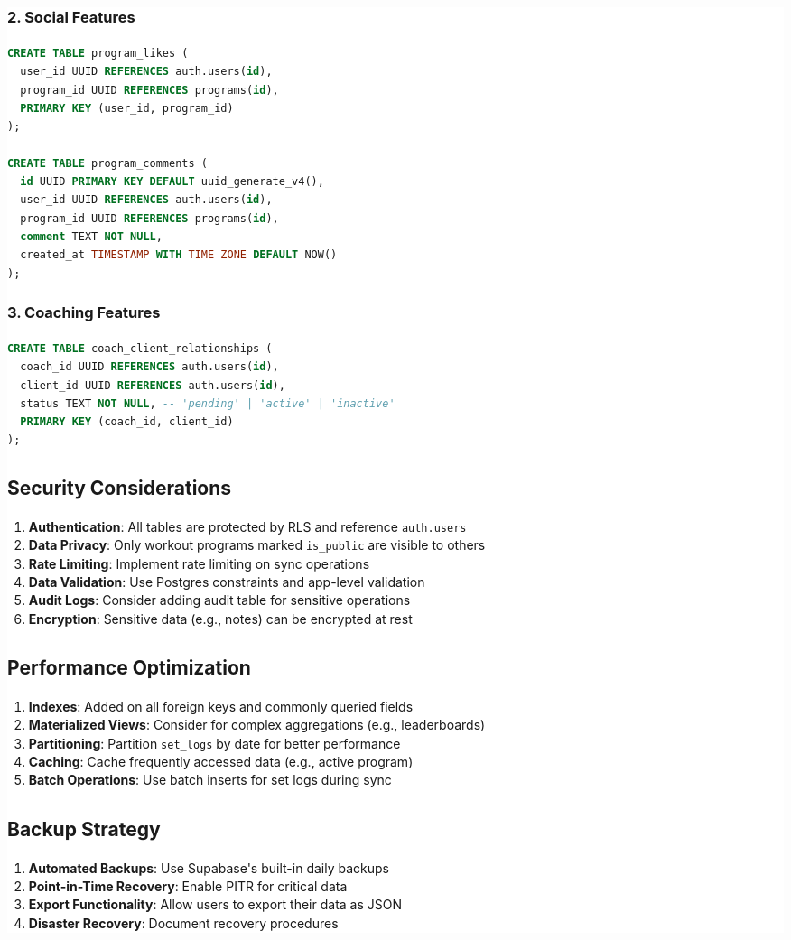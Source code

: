 ### 2. Social Features
```sql
CREATE TABLE program_likes (
  user_id UUID REFERENCES auth.users(id),
  program_id UUID REFERENCES programs(id),
  PRIMARY KEY (user_id, program_id)
);

CREATE TABLE program_comments (
  id UUID PRIMARY KEY DEFAULT uuid_generate_v4(),
  user_id UUID REFERENCES auth.users(id),
  program_id UUID REFERENCES programs(id),
  comment TEXT NOT NULL,
  created_at TIMESTAMP WITH TIME ZONE DEFAULT NOW()
);
```

### 3. Coaching Features
```sql
CREATE TABLE coach_client_relationships (
  coach_id UUID REFERENCES auth.users(id),
  client_id UUID REFERENCES auth.users(id),
  status TEXT NOT NULL, -- 'pending' | 'active' | 'inactive'
  PRIMARY KEY (coach_id, client_id)
);
```

## Security Considerations

1. **Authentication**: All tables are protected by RLS and reference `auth.users`
2. **Data Privacy**: Only workout programs marked `is_public` are visible to others
3. **Rate Limiting**: Implement rate limiting on sync operations
4. **Data Validation**: Use Postgres constraints and app-level validation
5. **Audit Logs**: Consider adding audit table for sensitive operations
6. **Encryption**: Sensitive data (e.g., notes) can be encrypted at rest

## Performance Optimization

1. **Indexes**: Added on all foreign keys and commonly queried fields
2. **Materialized Views**: Consider for complex aggregations (e.g., leaderboards)
3. **Partitioning**: Partition `set_logs` by date for better performance
4. **Caching**: Cache frequently accessed data (e.g., active program)
5. **Batch Operations**: Use batch inserts for set logs during sync

## Backup Strategy

1. **Automated Backups**: Use Supabase's built-in daily backups
2. **Point-in-Time Recovery**: Enable PITR for critical data
3. **Export Functionality**: Allow users to export their data as JSON
4. **Disaster Recovery**: Document recovery procedures

